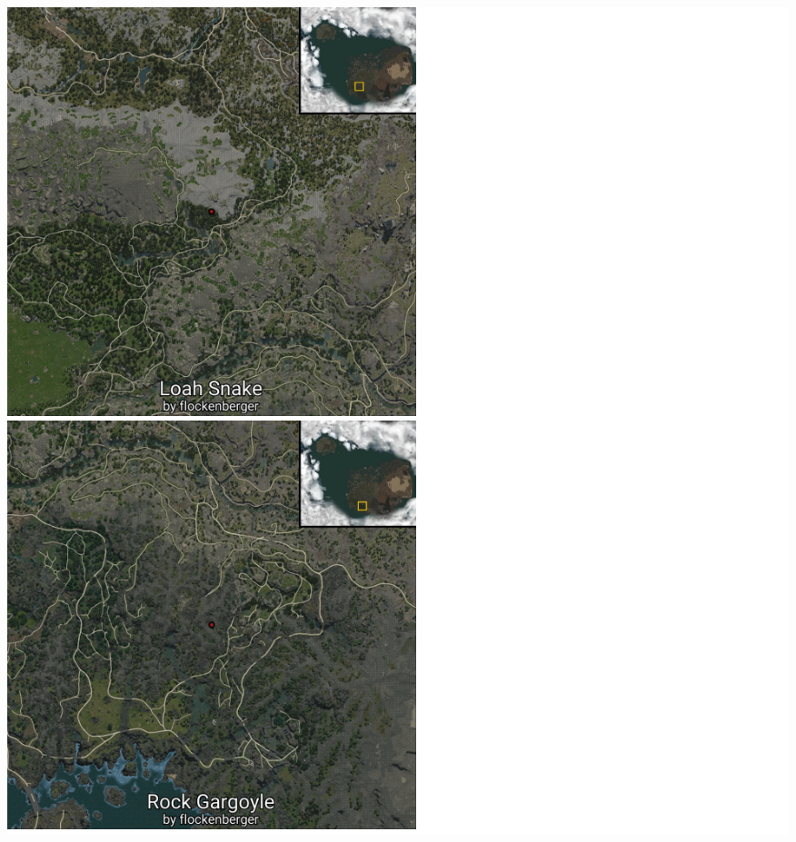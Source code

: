 <img src="./Forest (Kamasylvia) I_Loah Snake_Preview.webp" width="450"/> <img src="./Forest (Kamasylvia) I_Rock Gargoyle_Preview.webp" width="450"/>